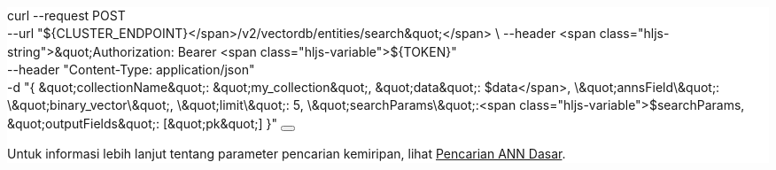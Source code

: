 curl --request POST \
--url <span class="hljs-string">&quot;<span class="hljs-variable">${CLUSTER_ENDPOINT}</span>/v2/vectordb/entities/search&quot;</span> \
--header <span class="hljs-string">&quot;Authorization: Bearer <span class="hljs-variable">${TOKEN}</span>&quot;</span> \
--header <span class="hljs-string">&quot;Content-Type: application/json&quot;</span> \
-d <span class="hljs-string">&quot;{
    \&quot;collectionName\&quot;: \&quot;my_collection\&quot;,
    \&quot;data\&quot;: <span class="hljs-variable">$data</span>,
    \&quot;annsField\&quot;: \&quot;binary_vector\&quot;,
    \&quot;limit\&quot;: 5,
    \&quot;searchParams\&quot;:<span class="hljs-variable">$searchParams</span>,
    \&quot;outputFields\&quot;: [\&quot;pk\&quot;]
}&quot;</span>
<button class="copy-code-btn"></button></code></pre>
<p>Untuk informasi lebih lanjut tentang parameter pencarian kemiripan, lihat <a href="/docs/id/single-vector-search.md">Pencarian ANN Dasar</a>.</p>
